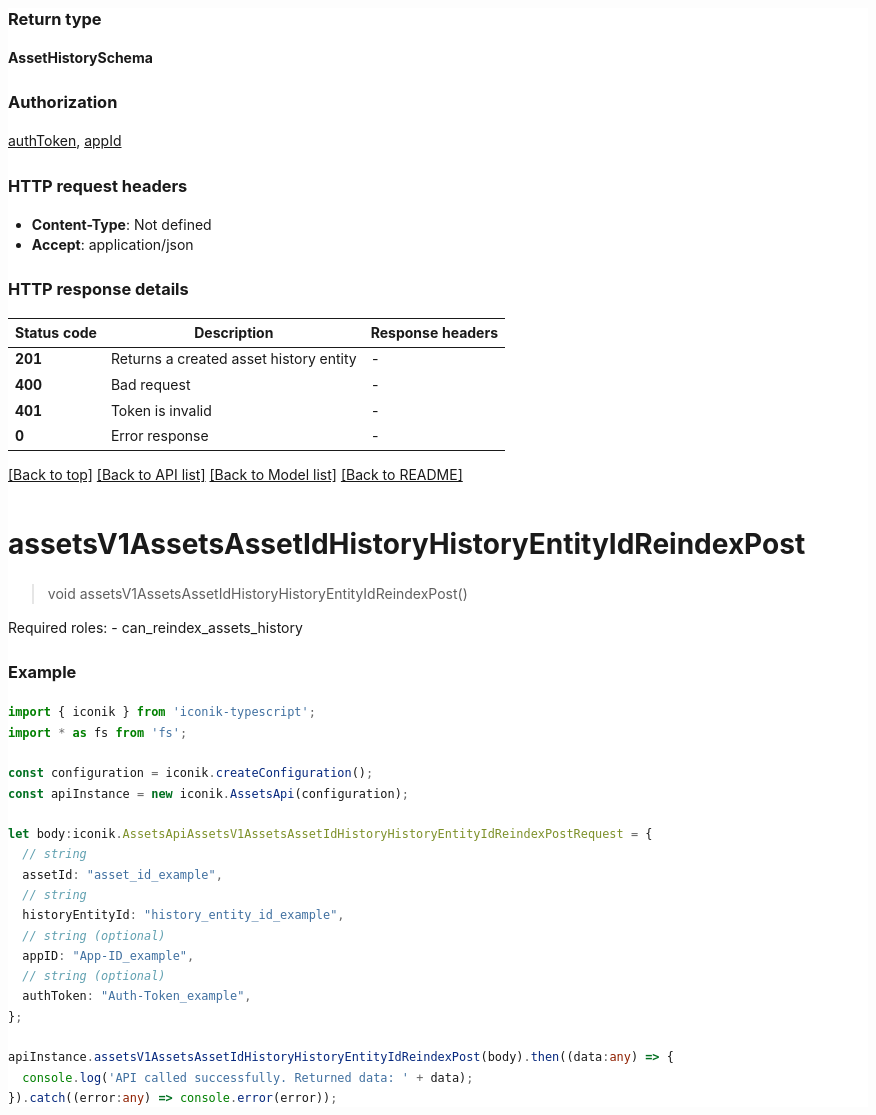 
### Return type

**AssetHistorySchema**

### Authorization

[authToken](README.md#authToken), [appId](README.md#appId)

### HTTP request headers

 - **Content-Type**: Not defined
 - **Accept**: application/json


### HTTP response details
| Status code | Description | Response headers |
|-------------|-------------|------------------|
**201** | Returns a created asset history entity |  -  |
**400** | Bad request |  -  |
**401** | Token is invalid |  -  |
**0** | Error response |  -  |

[[Back to top]](#) [[Back to API list]](README.md#documentation-for-api-endpoints) [[Back to Model list]](README.md#documentation-for-models) [[Back to README]](README.md)

# **assetsV1AssetsAssetIdHistoryHistoryEntityIdReindexPost**
> void assetsV1AssetsAssetIdHistoryHistoryEntityIdReindexPost()

 Required roles:  - can_reindex_assets_history 

### Example


```typescript
import { iconik } from 'iconik-typescript';
import * as fs from 'fs';

const configuration = iconik.createConfiguration();
const apiInstance = new iconik.AssetsApi(configuration);

let body:iconik.AssetsApiAssetsV1AssetsAssetIdHistoryHistoryEntityIdReindexPostRequest = {
  // string
  assetId: "asset_id_example",
  // string
  historyEntityId: "history_entity_id_example",
  // string (optional)
  appID: "App-ID_example",
  // string (optional)
  authToken: "Auth-Token_example",
};

apiInstance.assetsV1AssetsAssetIdHistoryHistoryEntityIdReindexPost(body).then((data:any) => {
  console.log('API called successfully. Returned data: ' + data);
}).catch((error:any) => console.error(error));
```
